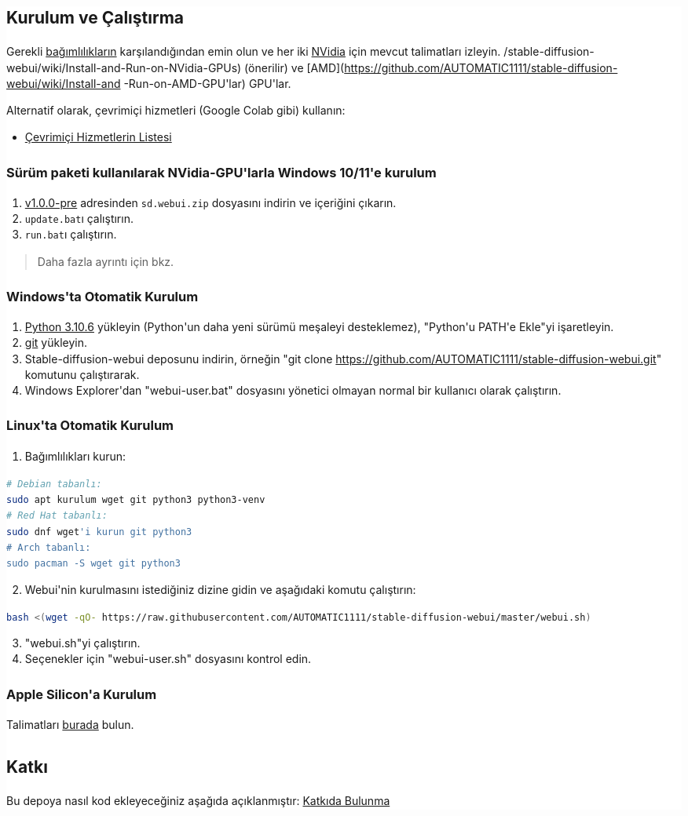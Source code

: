 ## Kurulum ve Çalıştırma
Gerekli [bağımlılıkların](https://github.com/AUTOMATIC1111/stable-diffusion-webui/wiki/Dependencies) karşılandığından emin olun ve her iki [NVidia](https://github.com/AUTOMATIC1111) için mevcut talimatları izleyin. /stable-diffusion-webui/wiki/Install-and-Run-on-NVidia-GPUs) (önerilir) ve [AMD](https://github.com/AUTOMATIC1111/stable-diffusion-webui/wiki/Install-and -Run-on-AMD-GPU'lar) GPU'lar.

Alternatif olarak, çevrimiçi hizmetleri (Google Colab gibi) kullanın:

- [Çevrimiçi Hizmetlerin Listesi](https://github.com/AUTOMATIC1111/stable-diffusion-webui/wiki/Online-Services)

### Sürüm paketi kullanılarak NVidia-GPU'larla Windows 10/11'e kurulum
1. [v1.0.0-pre](https://github.com/AUTOMATIC1111/stable-diffusion-webui/releases/tag/v1.0.0-pre) adresinden `sd.webui.zip` dosyasını indirin ve içeriğini çıkarın.
2. `update.bat`ı çalıştırın.
3. `run.bat`ı çalıştırın.
> Daha fazla ayrıntı için bkz.

### Windows'ta Otomatik Kurulum
1. [Python 3.10.6](https://www.python.org/downloads/release/python-3106/) yükleyin (Python'un daha yeni sürümü meşaleyi desteklemez), "Python'u PATH'e Ekle"yi işaretleyin.
2. [git](https://git-scm.com/download/win) yükleyin.
3. Stable-diffusion-webui deposunu indirin, örneğin "git clone https://github.com/AUTOMATIC1111/stable-diffusion-webui.git" komutunu çalıştırarak.
4. Windows Explorer'dan "webui-user.bat" dosyasını yönetici olmayan normal bir kullanıcı olarak çalıştırın.

### Linux'ta Otomatik Kurulum
1. Bağımlılıkları kurun:
``` bash
# Debian tabanlı:
sudo apt kurulum wget git python3 python3-venv
# Red Hat tabanlı:
sudo dnf wget'i kurun git python3
# Arch tabanlı:
sudo pacman -S wget git python3
```
2. Webui'nin kurulmasını istediğiniz dizine gidin ve aşağıdaki komutu çalıştırın:
``` bash
bash <(wget -qO- https://raw.githubusercontent.com/AUTOMATIC1111/stable-diffusion-webui/master/webui.sh)
```
3. "webui.sh"yi çalıştırın.
4. Seçenekler için "webui-user.sh" dosyasını kontrol edin.
### Apple Silicon'a Kurulum

Talimatları [burada](https://github.com/AUTOMATIC1111/stable-diffusion-webui/wiki/Installation-on-Apple-Silicon) bulun.

## Katkı
Bu depoya nasıl kod ekleyeceğiniz aşağıda açıklanmıştır: [Katkıda Bulunma](https://github.com/AUTOMATIC1111/stable-diffusion-webui/wiki/Contributing)
